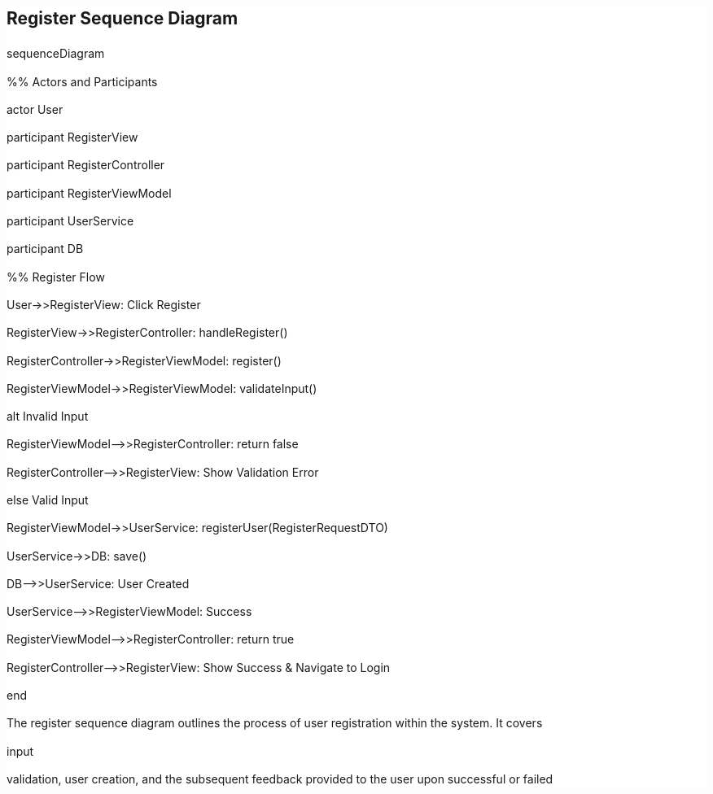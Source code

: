 <h2>Register Sequence Diagram</h2>

<div  class="mermaid">

sequenceDiagram

%% Actors and Participants

actor User

participant RegisterView

participant RegisterController

participant RegisterViewModel

participant UserService

participant DB

  

%% Register Flow

User->>RegisterView: Click Register

RegisterView->>RegisterController: handleRegister()

RegisterController->>RegisterViewModel: register()

RegisterViewModel->>RegisterViewModel: validateInput()

  

alt Invalid Input

RegisterViewModel-->>RegisterController: return false

RegisterController-->>RegisterView: Show Validation Error

else Valid Input

RegisterViewModel->>UserService: registerUser(RegisterRequestDTO)

UserService->>DB: save()

DB-->>UserService: User Created

UserService-->>RegisterViewModel: Success

RegisterViewModel-->>RegisterController: return true

RegisterController-->>RegisterView: Show Success & Navigate to Login

end

</div>

<p  class="section-description">

The register sequence diagram outlines the process of user registration within the system. It covers

input

validation, user creation, and the subsequent feedback provided to the user upon successful or failed
